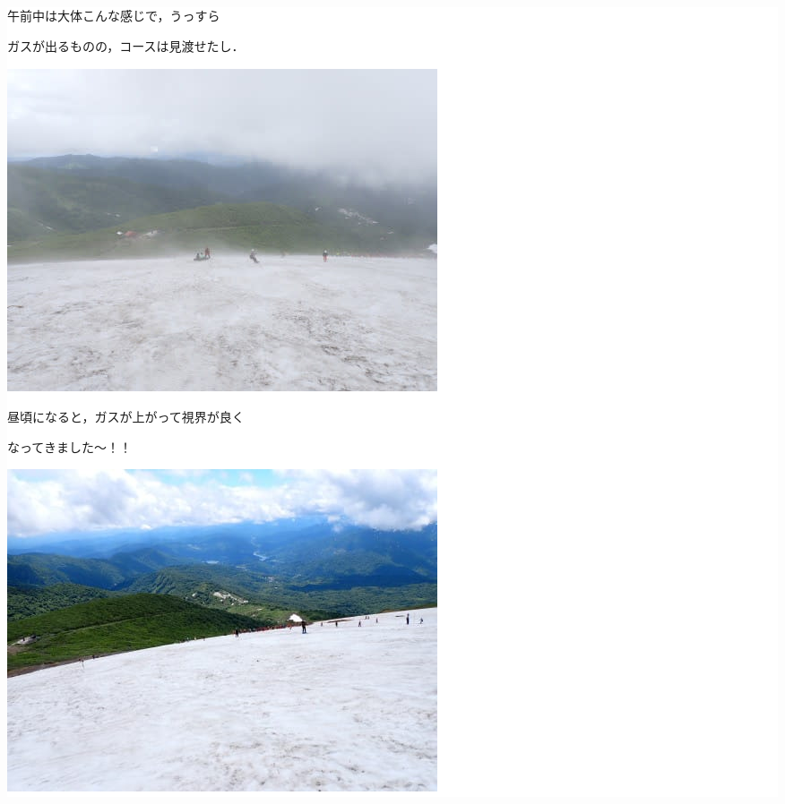 





午前中は大体こんな感じで，うっすら


ガスが出るものの，コースは見渡せたし．




![44b506635890e3d53bb6a10eb2feca30.jpg](images/44b506635890e3d53bb6a10eb2feca30.jpg)







昼頃になると，ガスが上がって視界が良く


なってきました～！！




![f7182219fa7df27ea9d7dee099b90393.jpg](images/f7182219fa7df27ea9d7dee099b90393.jpg)
